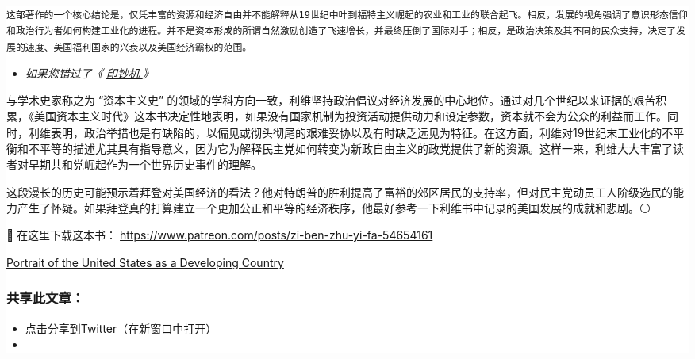     这部著作的一个核心结论是，仅凭丰富的资源和经济自由并不能解释从19世纪中叶到福特主义崛起的农业和工业的联合起飞。相反，发展的视角强调了意识形态信仰和政治行为者如何构建工业化的进程。并不是资本形成的所谓自然激励创造了飞速增长，并最终压倒了国际对手；相反，是政治决策及其不同的民众支持，决定了发展的速度、美国福利国家的兴衰以及美国经济霸权的范围。
   </strong>
  </p>
  <ul>
   <li>
    <em>
     如果您错过了《
     <a href="https://iyouport.substack.com/p/769" rel="">
      印钞机
     </a>
     》
    </em>
   </li>
  </ul>
  <p>
   与学术史家称之为 “资本主义史” 的领域的学科方向一致，利维坚持政治倡议对经济发展的中心地位。通过对几个世纪以来证据的艰苦积累，《美国资本主义时代》这本书决定性地表明，如果没有国家机制为投资活动提供动力和设定参数，资本就不会为公众的利益而工作。同时，利维表明，政治举措也是有缺陷的，以偏见或彻头彻尾的艰难妥协以及有时缺乏远见为特征。在这方面，利维对19世纪末工业化的不平衡和不平等的描述尤其具有指导意义，因为它为解释民主党如何转变为新政自由主义的政党提供了新的资源。这样一来，利维大大丰富了读者对早期共和党崛起作为一个世界历史事件的理解。
  </p>
  <p>
   这段漫长的历史可能预示着拜登对美国经济的看法？他对特朗普的胜利提高了富裕的郊区居民的支持率，但对民主党动员工人阶级选民的能力产生了怀疑。如果拜登真的打算建立一个更加公正和平等的经济秩序，他最好参考一下利维书中记录的美国发展的成就和悲剧。⚪️
  </p>
  <p>
   📌 在这里下载这本书：
   <a href="https://www.patreon.com/posts/zi-ben-zhu-yi-fa-54654161" rel="">
    https://www.patreon.com/posts/zi-ben-zhu-yi-fa-54654161
   </a>
  </p>
  <p>
   <a href="https://bostonreview.net/class-inequality-politics/justin-h-vassallo-portrait-united-states-developing-country" rel="">
    Portrait of the United States as a Developing Country
   </a>
  </p>
  <div id="atatags-1611829871-61c1316fb7c69">
  </div>
  <div class="sharedaddy sd-sharing-enabled">
   <div class="robots-nocontent sd-block sd-social sd-social-icon sd-sharing">
    <h3 class="sd-title">
     共享此文章：
    </h3>
    <div class="sd-content">
     <ul>
      <li class="share-twitter">
       <a class="share-twitter sd-button share-icon no-text" data-shared="sharing-twitter-17165" href="https://www.iyouport.org/%e8%b5%84%e6%9c%ac%e4%b8%bb%e4%b9%89%e6%97%b6%e4%bb%a3%ef%bc%9a%e7%be%8e%e5%9b%bd%e4%bd%9c%e4%b8%ba%e5%8f%91%e5%b1%95%e4%b8%ad%e5%9b%bd%e5%ae%b6%e7%9a%84%e8%82%96%e5%83%8f/?share=twitter" rel="nofollow noopener noreferrer" target="_blank" title="点击分享到Twitter">
        <span>
        </span>
        <span class="sharing-screen-reader-text">
         点击分享到Twitter（在新窗口中打开）
        </span>
       </a>
      </li>
      <li class="share-facebook">
       <a class="share-facebook sd-button share-icon no-text" data-shared="sharing-facebook-17165" href="https://www.iyouport.org/%e8%b5%84%e6%9c%ac%e4%b8%bb%e4%b9%89%e6%97%b6%e4%bb%a3%ef%bc%9a%e7%be%8e%e5%9b%bd%e4%bd%9c%e4%b8%ba%e5%8f%91%e5%b1%95%e4%b8%ad%e5%9b%bd%e5%ae%b6%e7%9a%84%e8%82%96%e5%83%8f/?share=facebook" rel="nofollow noopener noreferrer" target="_blank" title="点击分享到 Facebook ">
        <span>
        </span>